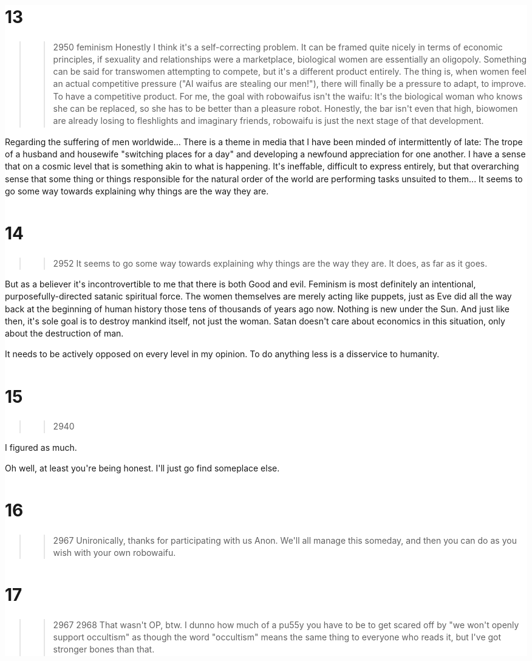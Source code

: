 # 13
>>2950
>feminism
Honestly I think it's a self-correcting problem. It can be framed quite nicely in terms of economic principles, if sexuality and relationships were a marketplace, biological women are essentially an oligopoly. Something can be said for transwomen attempting to compete, but it's a different product entirely. The thing is, when women feel an actual competitive pressure ("AI waifus are stealing our men!"), there will finally be a pressure to adapt, to improve. To have a competitive product. For me, the goal with robowaifus isn't the waifu: It's the biological woman who knows she can be replaced, so she has to be better than a pleasure robot. Honestly, the bar isn't even that high, biowomen are already losing to fleshlights and imaginary friends, robowaifu is just the next stage of that development.

Regarding the suffering of men worldwide... There is a theme in media that I have been minded of intermittently of late: The trope of a husband and housewife "switching places for a day" and developing a newfound appreciation for one another. I have a sense that on a cosmic level that is something akin to what is happening. It's ineffable, difficult to express entirely, but that overarching sense that some thing or things responsible for the natural order of the world are performing tasks unsuited to them... It seems to go some way towards explaining why things are the way they are.

# 14
>>2952
>It seems to go some way towards explaining why things are the way they are.
It does, as far as it goes.

But as a believer it's incontrovertible to me that there is both Good and evil. Feminism is most definitely an intentional, purposefully-directed satanic spiritual force. The women themselves are merely acting like puppets, just as Eve did all the way back at the beginning of human history those tens of thousands of years ago now. Nothing is new under the Sun. And just like then, it's sole goal is to destroy mankind itself, not just the woman. Satan doesn't care about economics in this situation, only about the destruction of man.

It needs to be actively opposed on every level in my opinion. To do anything less is a disservice to humanity.

# 15
>>2940

I figured as much.

Oh well, at least you're being honest. I'll just go find someplace else.

# 16
>>2967
Unironically, thanks for participating with us Anon. We'll all manage this someday, and then you can do as you wish with your own robowaifu.

# 17
>>2967
>>2968
That wasn't OP, btw. I dunno how much of a pu55y you have to be to get scared off by "we won't openly support occultism" as though the word "occultism" means the same thing to everyone who reads it, but I've got stronger bones than that.
